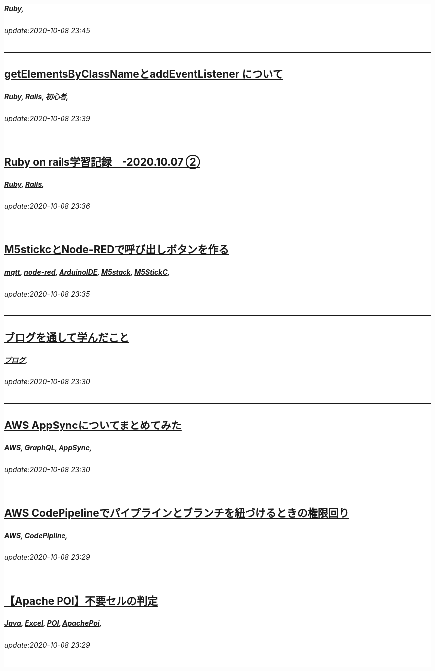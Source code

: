 ##### [Ruby](https://qiita.com/tags/Ruby), 
###### update:2020-10-08 23:45
---
## [getElementsByClassNameとaddEventListener について](https://qiita.com/take95/items/b0e08c12542daace0180)
##### [Ruby](https://qiita.com/tags/Ruby), [Rails](https://qiita.com/tags/Rails), [初心者](https://qiita.com/tags/初心者), 
###### update:2020-10-08 23:39
---
## [Ruby on rails学習記録　-2020.10.07 ②](https://qiita.com/ezochi66/items/76a132fab86040d591d8)
##### [Ruby](https://qiita.com/tags/Ruby), [Rails](https://qiita.com/tags/Rails), 
###### update:2020-10-08 23:36
---
## [M5stickcとNode-REDで呼び出しボタンを作る](https://qiita.com/Toshiki0324/items/7e42780d9de43e9c6205)
##### [mqtt](https://qiita.com/tags/mqtt), [node-red](https://qiita.com/tags/node-red), [ArduinoIDE](https://qiita.com/tags/ArduinoIDE), [M5stack](https://qiita.com/tags/M5stack), [M5StickC](https://qiita.com/tags/M5StickC), 
###### update:2020-10-08 23:35
---
## [ブログを通して学んだこと](https://qiita.com/ichinosee/items/7087cd9f325b11da0872)
##### [ブログ](https://qiita.com/tags/ブログ), 
###### update:2020-10-08 23:30
---
## [AWS AppSyncについてまとめてみた](https://qiita.com/gucciT/items/c500b773fe8ba5b7c5f5)
##### [AWS](https://qiita.com/tags/AWS), [GraphQL](https://qiita.com/tags/GraphQL), [AppSync](https://qiita.com/tags/AppSync), 
###### update:2020-10-08 23:30
---
## [AWS CodePipelineでパイプラインとブランチを紐づけるときの権限回り](https://qiita.com/Ryosuke11/items/df7163f330f5b9946b64)
##### [AWS](https://qiita.com/tags/AWS), [CodePipline](https://qiita.com/tags/CodePipline), 
###### update:2020-10-08 23:29
---
## [【Apache POI】不要セルの判定](https://qiita.com/milestone/items/8fef7ec91bab31354fdb)
##### [Java](https://qiita.com/tags/Java), [Excel](https://qiita.com/tags/Excel), [POI](https://qiita.com/tags/POI), [ApachePoi](https://qiita.com/tags/ApachePoi), 
###### update:2020-10-08 23:29
---